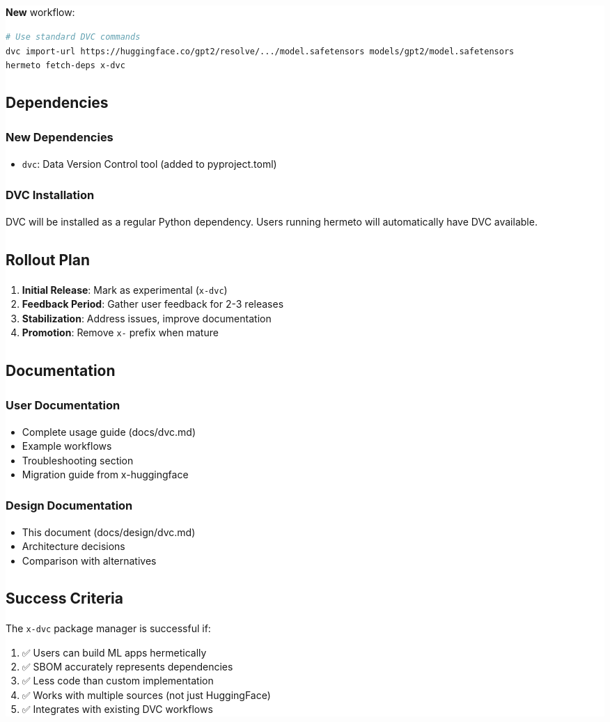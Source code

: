 **New** workflow:
```bash
# Use standard DVC commands
dvc import-url https://huggingface.co/gpt2/resolve/.../model.safetensors models/gpt2/model.safetensors
hermeto fetch-deps x-dvc
```

## Dependencies

### New Dependencies

- `dvc`: Data Version Control tool (added to pyproject.toml)

### DVC Installation

DVC will be installed as a regular Python dependency. Users running hermeto will automatically have DVC available.

## Rollout Plan

1. **Initial Release**: Mark as experimental (`x-dvc`)
2. **Feedback Period**: Gather user feedback for 2-3 releases
3. **Stabilization**: Address issues, improve documentation
4. **Promotion**: Remove `x-` prefix when mature

## Documentation

### User Documentation

- Complete usage guide (docs/dvc.md)
- Example workflows
- Troubleshooting section
- Migration guide from x-huggingface

### Design Documentation

- This document (docs/design/dvc.md)
- Architecture decisions
- Comparison with alternatives

## Success Criteria

The `x-dvc` package manager is successful if:

1. ✅ Users can build ML apps hermetically
2. ✅ SBOM accurately represents dependencies
3. ✅ Less code than custom implementation
4. ✅ Works with multiple sources (not just HuggingFace)
5. ✅ Integrates with existing DVC workflows
